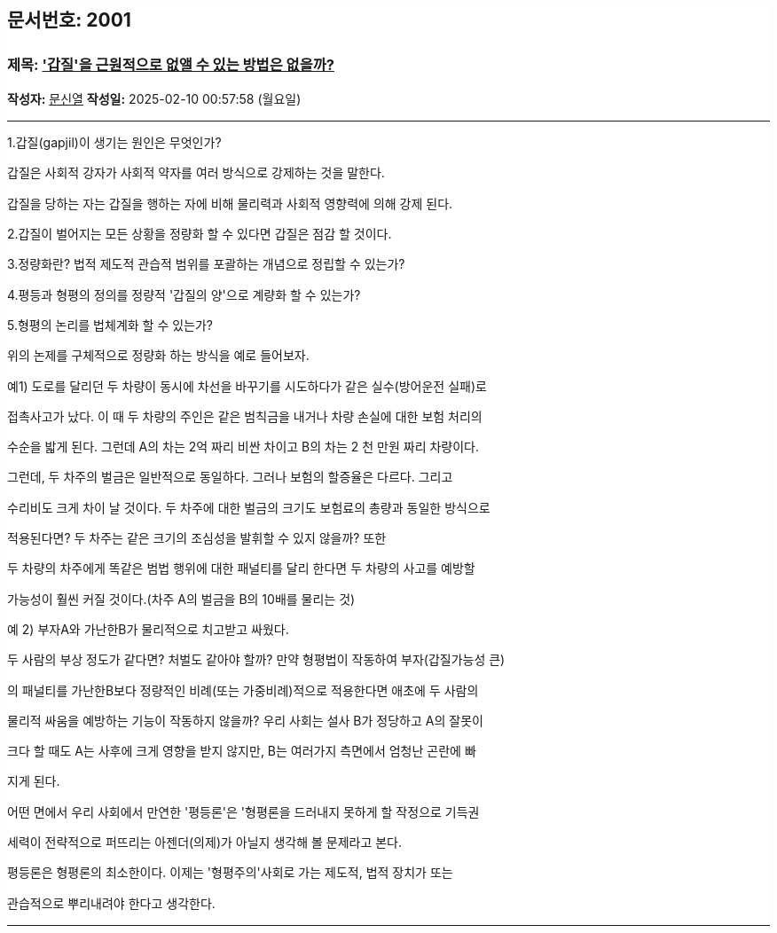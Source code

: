 ## 문서번호: 2001

### 제목: ['갑질'을 근원적으로 없앨 수 있는 방법은 없을까?](https://q4all.kr/redirect/detail/7e39818e-572e-4877-b719-571018a0a99a)

**작성자:** [문신열](https://q4all.kr/user/profile/2943)
**작성일:** 2025-02-10 00:57:58 (월요일)

---

1.갑질(gapjil)이 생기는 원인은 무엇인가?

갑질은 사회적 강자가 사회적 약자를 여러 방식으로 강제하는 것을 말한다.

갑질을 당하는 자는 갑질을 행하는 자에 비해 물리력과 사회적 영향력에 의해 강제 된다.

2.갑질이 벌어지는 모든 상황을 정량화 할 수 있다면 갑질은 점감 할 것이다.

3.정량화란? 법적 제도적 관습적 범위를 포괄하는 개념으로 정립할 수 있는가?

4.평등과 형평의 정의를 정량적 '갑질의 양'으로 계량화 할 수 있는가?

5.형평의 논리를 법체계화 할 수 있는가?

위의 논제를 구체적으로 정량화 하는 방식을 예로 들어보자.

예1) 도로를 달리던 두 차량이 동시에 차선을 바꾸기를 시도하다가 같은 실수(방어운전 실패)로

접촉사고가 났다. 이 때 두 차량의 주인은 같은 범칙금을 내거나 차량 손실에 대한 보험 처리의

수순을 밟게 된다. 그런데 A의 차는 2억 짜리 비싼 차이고 B의 차는 2 천 만원 짜리 차량이다.

그런데, 두 차주의 벌금은 일반적으로 동일하다. 그러나 보험의 할증율은 다르다. 그리고

수리비도 크게 차이 날 것이다. 두 차주에 대한 벌금의 크기도 보험료의 총량과 동일한 방식으로

적용된다면? 두 차주는 같은 크기의 조심성을 발휘할 수 있지 않을까? 또한

두 차량의 차주에게 똑같은 범법 행위에 대한 패널티를 달리 한다면 두 차량의 사고를 예방할

가능성이 훨씬 커질 것이다.(차주 A의 벌금을 B의 10배를 물리는 것)

예 2) 부자A와 가난한B가 물리적으로 치고받고 싸웠다.

두 사람의 부상 정도가 같다면? 처벌도 같아야 할까? 만약 형평법이 작동하여 부자(갑질가능성 큰)

의 패널티를 가난한B보다 정량적인 비례(또는 가중비례)적으로 적용한다면 애초에 두 사람의

물리적 싸움을 예방하는 기능이 작동하지 않을까? 우리 사회는 설사 B가 정당하고 A의 잘못이

크다 할 때도 A는 사후에 크게 영향을 받지 않지만, B는 여러가지 측면에서 엄청난 곤란에 빠

지게 된다.

어떤 면에서 우리 사회에서 만연한 '평등론'은 '형평론을 드러내지 못하게 할 작정으로 기득권

세력이 전략적으로 퍼뜨리는 아젠더(의제)가 아닐지 생각해 볼 문제라고 본다.

평등론은 형평론의 최소한이다. 이제는 '형평주의'사회로 가는 제도적, 법적 장치가 또는

관습적으로 뿌리내려야 한다고 생각한다.

---
